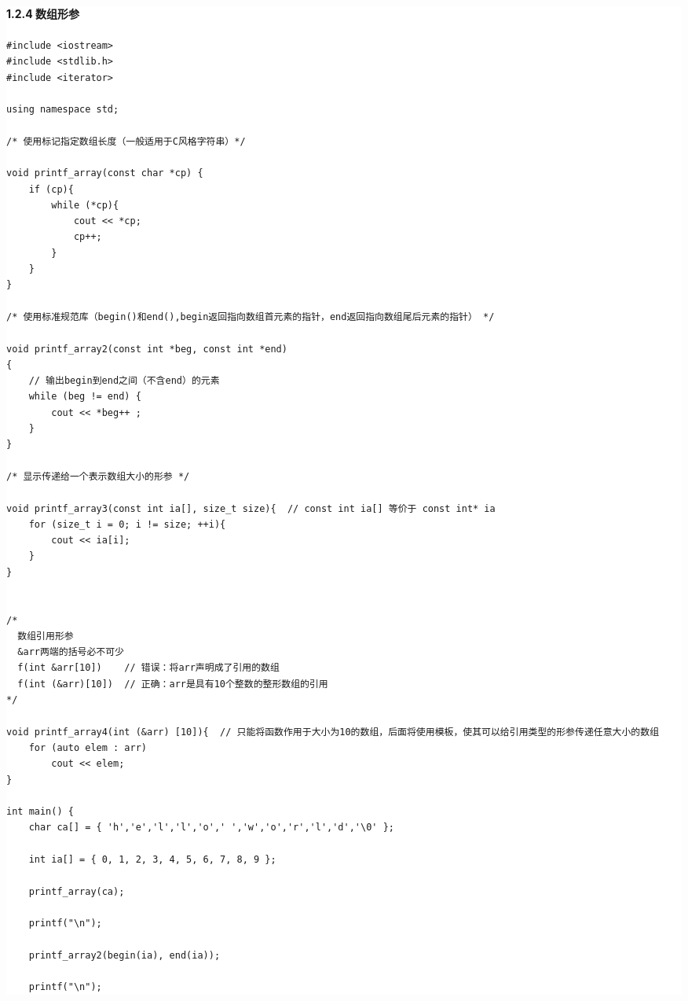 #### 1.2.4 数组形参

```
#include <iostream>
#include <stdlib.h>
#include <iterator>

using namespace std;

/* 使用标记指定数组长度（一般适用于C风格字符串）*/

void printf_array(const char *cp) {
	if (cp){
		while (*cp){
			cout << *cp;
			cp++;
		}
	}
}

/* 使用标准规范库（begin()和end(),begin返回指向数组首元素的指针，end返回指向数组尾后元素的指针） */

void printf_array2(const int *beg, const int *end)
{
	// 输出begin到end之间（不含end）的元素
	while (beg != end) {
		cout << *beg++ ;
	}
}

/* 显示传递给一个表示数组大小的形参 */

void printf_array3(const int ia[], size_t size){  // const int ia[] 等价于 const int* ia
	for (size_t i = 0; i != size; ++i){
		cout << ia[i];
	}
}


/* 
  数组引用形参 
  &arr两端的括号必不可少
  f(int &arr[10])    // 错误：将arr声明成了引用的数组
  f(int (&arr)[10])  // 正确：arr是具有10个整数的整形数组的引用
*/

void printf_array4(int (&arr) [10]){  // 只能将函数作用于大小为10的数组，后面将使用模板，使其可以给引用类型的形参传递任意大小的数组
	for (auto elem : arr)
		cout << elem;
}

int main() {
	char ca[] = { 'h','e','l','l','o',' ','w','o','r','l','d','\0' };

	int ia[] = { 0, 1, 2, 3, 4, 5, 6, 7, 8, 9 };

	printf_array(ca);

	printf("\n");

	printf_array2(begin(ia), end(ia));

	printf("\n");

```